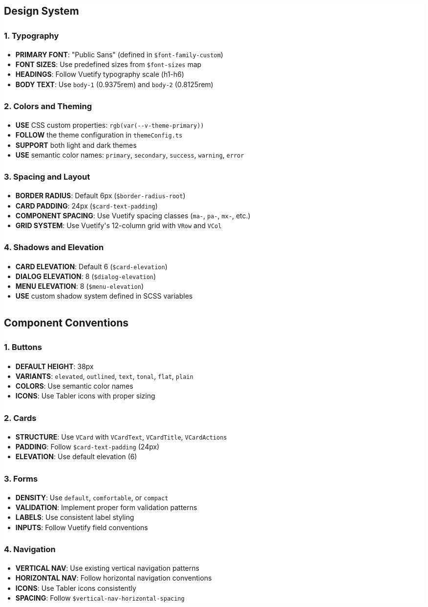 ## Design System

### 1. Typography
- **PRIMARY FONT**: "Public Sans" (defined in `$font-family-custom`)
- **FONT SIZES**: Use predefined sizes from `$font-sizes` map
- **HEADINGS**: Follow Vuetify typography scale (h1-h6)
- **BODY TEXT**: Use `body-1` (0.9375rem) and `body-2` (0.8125rem)

### 2. Colors and Theming
- **USE** CSS custom properties: `rgb(var(--v-theme-primary))`
- **FOLLOW** the theme configuration in `themeConfig.ts`
- **SUPPORT** both light and dark themes
- **USE** semantic color names: `primary`, `secondary`, `success`, `warning`, `error`

### 3. Spacing and Layout
- **BORDER RADIUS**: Default 6px (`$border-radius-root`)
- **CARD PADDING**: 24px (`$card-text-padding`)
- **COMPONENT SPACING**: Use Vuetify spacing classes (`ma-`, `pa-`, `mx-`, etc.)
- **GRID SYSTEM**: Use Vuetify's 12-column grid with `VRow` and `VCol`

### 4. Shadows and Elevation
- **CARD ELEVATION**: Default 6 (`$card-elevation`)
- **DIALOG ELEVATION**: 8 (`$dialog-elevation`)
- **MENU ELEVATION**: 8 (`$menu-elevation`)
- **USE** custom shadow system defined in SCSS variables

## Component Conventions

### 1. Buttons
- **DEFAULT HEIGHT**: 38px
- **VARIANTS**: `elevated`, `outlined`, `text`, `tonal`, `flat`, `plain`
- **COLORS**: Use semantic color names
- **ICONS**: Use Tabler icons with proper sizing

### 2. Cards
- **STRUCTURE**: Use `VCard` with `VCardText`, `VCardTitle`, `VCardActions`
- **PADDING**: Follow `$card-text-padding` (24px)
- **ELEVATION**: Use default elevation (6)

### 3. Forms
- **DENSITY**: Use `default`, `comfortable`, or `compact`
- **VALIDATION**: Implement proper form validation patterns
- **LABELS**: Use consistent label styling
- **INPUTS**: Follow Vuetify field conventions

### 4. Navigation
- **VERTICAL NAV**: Use existing vertical navigation patterns
- **HORIZONTAL NAV**: Follow horizontal navigation conventions
- **ICONS**: Use Tabler icons consistently
- **SPACING**: Follow `$vertical-nav-horizontal-spacing`
